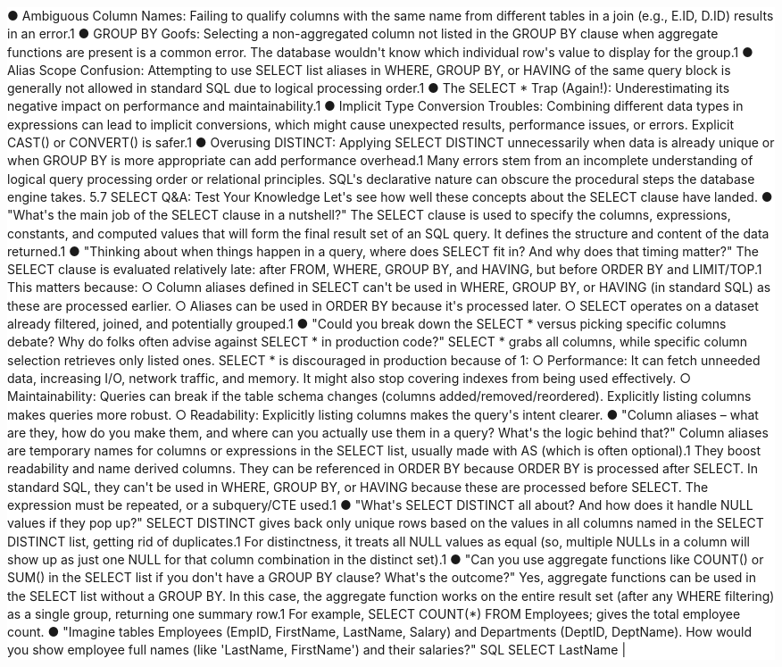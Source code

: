 ●	Ambiguous Column Names: Failing to qualify columns with the same name from different tables in a join (e.g., E.ID, D.ID) results in an error.1
●	GROUP BY Goofs: Selecting a non-aggregated column not listed in the GROUP BY clause when aggregate functions are present is a common error. The database wouldn't know which individual row's value to display for the group.1
●	Alias Scope Confusion: Attempting to use SELECT list aliases in WHERE, GROUP BY, or HAVING of the same query block is generally not allowed in standard SQL due to logical processing order.1
●	The SELECT * Trap (Again!): Underestimating its negative impact on performance and maintainability.1
●	Implicit Type Conversion Troubles: Combining different data types in expressions can lead to implicit conversions, which might cause unexpected results, performance issues, or errors. Explicit CAST() or CONVERT() is safer.1
●	Overusing DISTINCT: Applying SELECT DISTINCT unnecessarily when data is already unique or when GROUP BY is more appropriate can add performance overhead.1
Many errors stem from an incomplete understanding of logical query processing order or relational principles. SQL's declarative nature can obscure the procedural steps the database engine takes.
5.7 SELECT Q&A: Test Your Knowledge
Let's see how well these concepts about the SELECT clause have landed.
●	"What's the main job of the SELECT clause in a nutshell?"
The SELECT clause is used to specify the columns, expressions, constants, and computed values that will form the final result set of an SQL query. It defines the structure and content of the data returned.1
●	"Thinking about when things happen in a query, where does SELECT fit in? And why does that timing matter?"
The SELECT clause is evaluated relatively late: after FROM, WHERE, GROUP BY, and HAVING, but before ORDER BY and LIMIT/TOP.1 This matters because:
○	Column aliases defined in SELECT can't be used in WHERE, GROUP BY, or HAVING (in standard SQL) as these are processed earlier.
○	Aliases can be used in ORDER BY because it's processed later.
○	SELECT operates on a dataset already filtered, joined, and potentially grouped.1
●	"Could you break down the SELECT * versus picking specific columns debate? Why do folks often advise against SELECT * in production code?"
SELECT * grabs all columns, while specific column selection retrieves only listed ones. SELECT * is discouraged in production because of 1:
○	Performance: It can fetch unneeded data, increasing I/O, network traffic, and memory. It might also stop covering indexes from being used effectively.
○	Maintainability: Queries can break if the table schema changes (columns added/removed/reordered). Explicitly listing columns makes queries more robust.
○	Readability: Explicitly listing columns makes the query's intent clearer.
●	"Column aliases – what are they, how do you make them, and where can you actually use them in a query? What's the logic behind that?"
Column aliases are temporary names for columns or expressions in the SELECT list, usually made with AS (which is often optional).1 They boost readability and name derived columns. They can be referenced in ORDER BY because ORDER BY is processed after SELECT. In standard SQL, they can't be used in WHERE, GROUP BY, or HAVING because these are processed before SELECT. The expression must be repeated, or a subquery/CTE used.1
●	"What's SELECT DISTINCT all about? And how does it handle NULL values if they pop up?"
SELECT DISTINCT gives back only unique rows based on the values in all columns named in the SELECT DISTINCT list, getting rid of duplicates.1 For distinctness, it treats all NULL values as equal (so, multiple NULLs in a column will show up as just one NULL for that column combination in the distinct set).1
●	"Can you use aggregate functions like COUNT() or SUM() in the SELECT list if you don't have a GROUP BY clause? What's the outcome?"
Yes, aggregate functions can be used in the SELECT list without a GROUP BY. In this case, the aggregate function works on the entire result set (after any WHERE filtering) as a single group, returning one summary row.1 For example, SELECT COUNT(*) FROM Employees; gives the total employee count.
●	"Imagine tables Employees (EmpID, FirstName, LastName, Salary) and Departments (DeptID, DeptName). How would you show employee full names (like 'LastName, FirstName') and their salaries?"
SQL
SELECT LastName |
